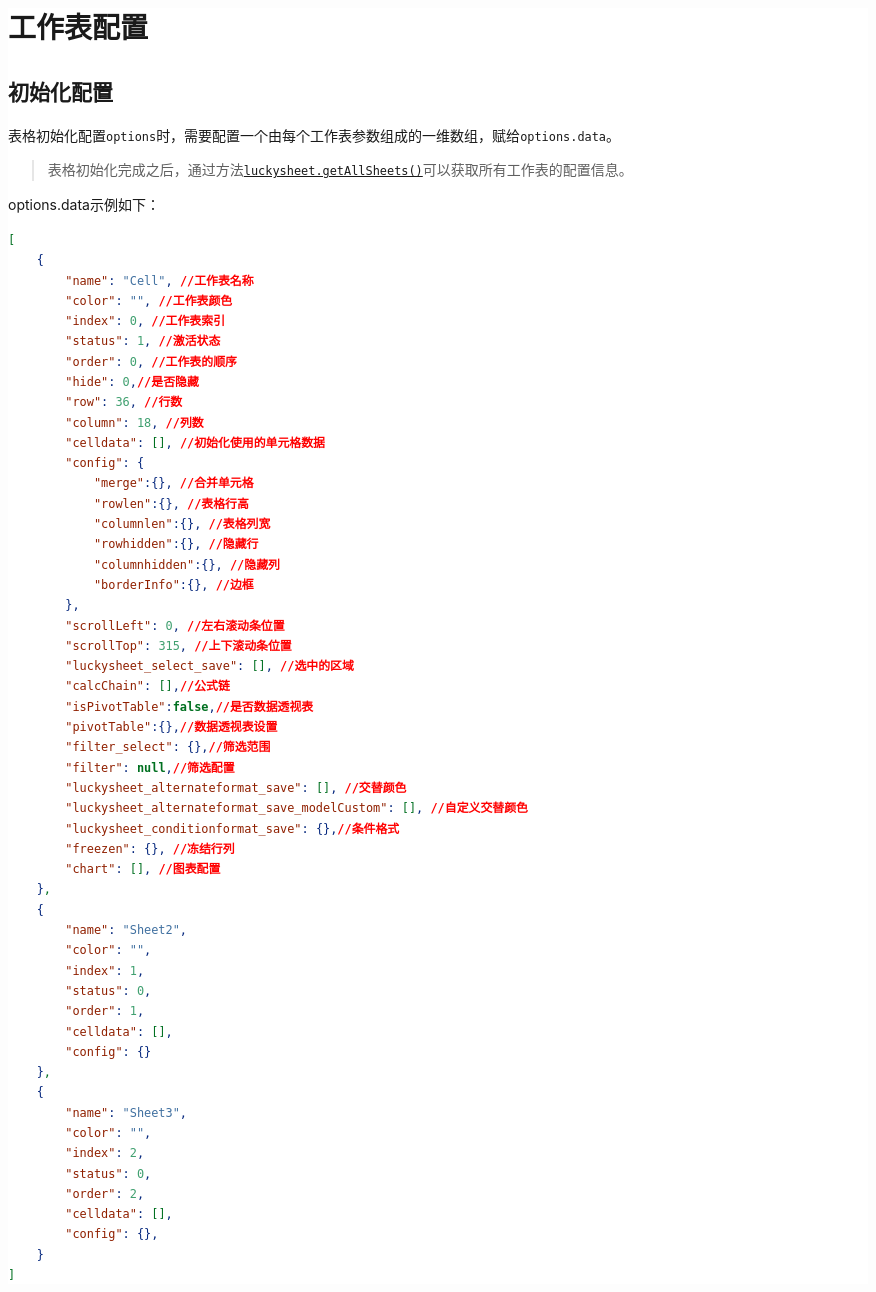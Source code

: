 # 工作表配置

## 初始化配置
表格初始化配置`options`时，需要配置一个由每个工作表参数组成的一维数组，赋给`options.data`。

> 表格初始化完成之后，通过方法[`luckysheet.getAllSheets()`](/zh/guide/api.html#getAllSheets([setting]))可以获取所有工作表的配置信息。

options.data示例如下：
```json
[
    {
        "name": "Cell", //工作表名称
        "color": "", //工作表颜色
        "index": 0, //工作表索引
        "status": 1, //激活状态
        "order": 0, //工作表的顺序
        "hide": 0,//是否隐藏
        "row": 36, //行数
        "column": 18, //列数
        "celldata": [], //初始化使用的单元格数据
        "config": {
            "merge":{}, //合并单元格
            "rowlen":{}, //表格行高
            "columnlen":{}, //表格列宽
            "rowhidden":{}, //隐藏行
            "columnhidden":{}, //隐藏列
            "borderInfo":{}, //边框
        },
        "scrollLeft": 0, //左右滚动条位置
        "scrollTop": 315, //上下滚动条位置
        "luckysheet_select_save": [], //选中的区域
        "calcChain": [],//公式链
        "isPivotTable":false,//是否数据透视表
        "pivotTable":{},//数据透视表设置
        "filter_select": {},//筛选范围
        "filter": null,//筛选配置
        "luckysheet_alternateformat_save": [], //交替颜色
        "luckysheet_alternateformat_save_modelCustom": [], //自定义交替颜色	
        "luckysheet_conditionformat_save": {},//条件格式
        "freezen": {}, //冻结行列
        "chart": [], //图表配置
    },
    {
        "name": "Sheet2",
        "color": "",
        "index": 1,
        "status": 0,
        "order": 1,
        "celldata": [],
        "config": {}
    },
    {
        "name": "Sheet3",
        "color": "",
        "index": 2,
        "status": 0,
        "order": 2,
        "celldata": [],
        "config": {},
    }
]
```
